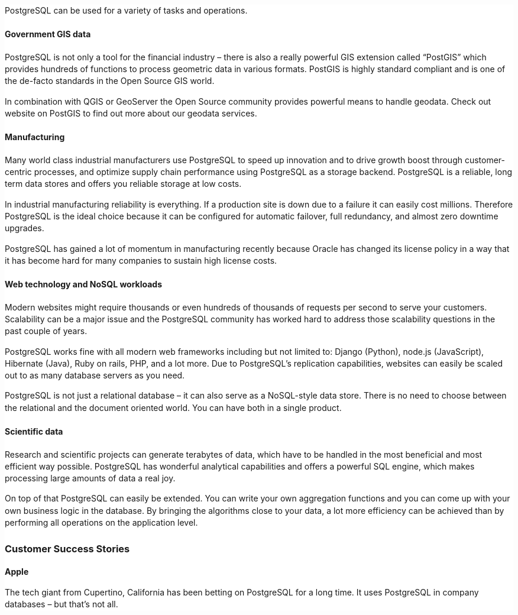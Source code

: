 PostgreSQL can be used for a variety of tasks and operations.

#### Government GIS data

PostgreSQL is not only a tool for the financial industry – there is also a really powerful GIS extension called “PostGIS” which provides hundreds of functions to process geometric data in various formats. PostGIS is highly standard compliant and is one of the de-facto standards in the Open Source GIS world.

In combination with QGIS or GeoServer the Open Source community provides powerful means to handle geodata. Check out website on PostGIS to find out more about our geodata services.

#### Manufacturing

Many world class industrial manufacturers use PostgreSQL to speed up innovation and to drive growth boost through customer-centric processes, and optimize supply chain performance using PostgreSQL as a storage backend. PostgreSQL is a reliable, long term data stores and offers you reliable storage at low costs.

In industrial manufacturing reliability is everything. If a production site is down due to a failure it can easily cost millions. Therefore PostgreSQL is the ideal choice because it can be configured for automatic failover, full redundancy, and almost zero downtime upgrades.

PostgreSQL has gained a lot of momentum in manufacturing recently because Oracle has changed its license policy in a way that it has become hard for many companies to sustain high license costs.

#### Web technology and NoSQL workloads

Modern websites might require thousands or even hundreds of thousands of requests per second to serve your customers. Scalability can be a major issue and the PostgreSQL community has worked hard to address those scalability questions in the past couple of years.

PostgreSQL works fine with all modern web frameworks including but not limited to: Django (Python), node.js (JavaScript), Hibernate (Java), Ruby on rails, PHP, and a lot more. Due to PostgreSQL’s replication capabilities, websites can easily be scaled out to as many database servers as you need.

PostgreSQL is not just a relational database – it can also serve as a NoSQL-style data store. There is no need to choose between the relational and the document oriented world. You can have both in a single product.

#### Scientific data

Research and scientific projects can generate terabytes of data, which have to be handled in the most beneficial and most efficient way possible. PostgreSQL has wonderful analytical capabilities and offers a powerful SQL engine, which makes processing large amounts of data a real joy.

On top of that PostgreSQL can easily be extended. You can write your own aggregation functions and you can come up with your own business logic in the database. By bringing the algorithms close to your data, a lot more efficiency can be achieved than by performing all operations on the application level.

### Customer Success Stories

**Apple**

The tech giant from Cupertino, California has been betting on PostgreSQL for a long time. It uses PostgreSQL in company databases – but that’s not all.

